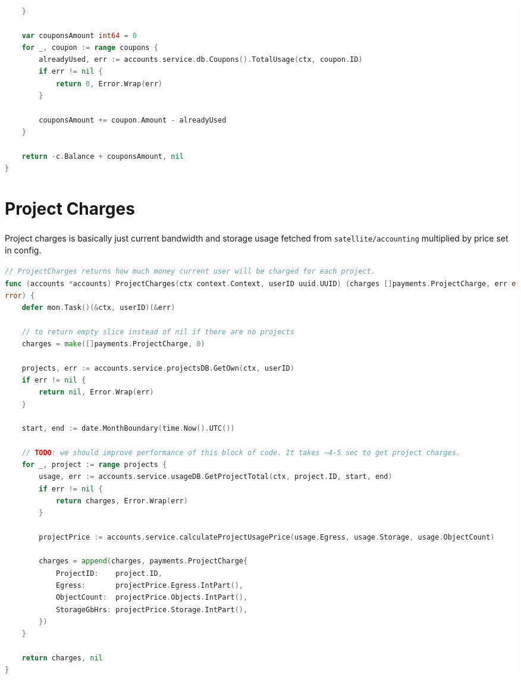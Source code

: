 ```go
	}

	var couponsAmount int64 = 0
	for _, coupon := range coupons {
		alreadyUsed, err := accounts.service.db.Coupons().TotalUsage(ctx, coupon.ID)
		if err != nil {
			return 0, Error.Wrap(err)
		}

		couponsAmount += coupon.Amount - alreadyUsed
	}

	return -c.Balance + couponsAmount, nil
}
```

# Project Charges
Project charges is basically just current bandwidth and storage usage fetched from `satellite/accounting` multiplied by price set in config.
```go
// ProjectCharges returns how much money current user will be charged for each project.
func (accounts *accounts) ProjectCharges(ctx context.Context, userID uuid.UUID) (charges []payments.ProjectCharge, err error) {
	defer mon.Task()(&ctx, userID)(&err)

	// to return empty slice instead of nil if there are no projects
	charges = make([]payments.ProjectCharge, 0)

	projects, err := accounts.service.projectsDB.GetOwn(ctx, userID)
	if err != nil {
		return nil, Error.Wrap(err)
	}

	start, end := date.MonthBoundary(time.Now().UTC())

	// TODO: we should improve performance of this block of code. It takes ~4-5 sec to get project charges.
	for _, project := range projects {
		usage, err := accounts.service.usageDB.GetProjectTotal(ctx, project.ID, start, end)
		if err != nil {
			return charges, Error.Wrap(err)
		}

		projectPrice := accounts.service.calculateProjectUsagePrice(usage.Egress, usage.Storage, usage.ObjectCount)

		charges = append(charges, payments.ProjectCharge{
			ProjectID:    project.ID,
			Egress:       projectPrice.Egress.IntPart(),
			ObjectCount:  projectPrice.Objects.IntPart(),
			StorageGbHrs: projectPrice.Storage.IntPart(),
		})
	}

	return charges, nil
}
```

